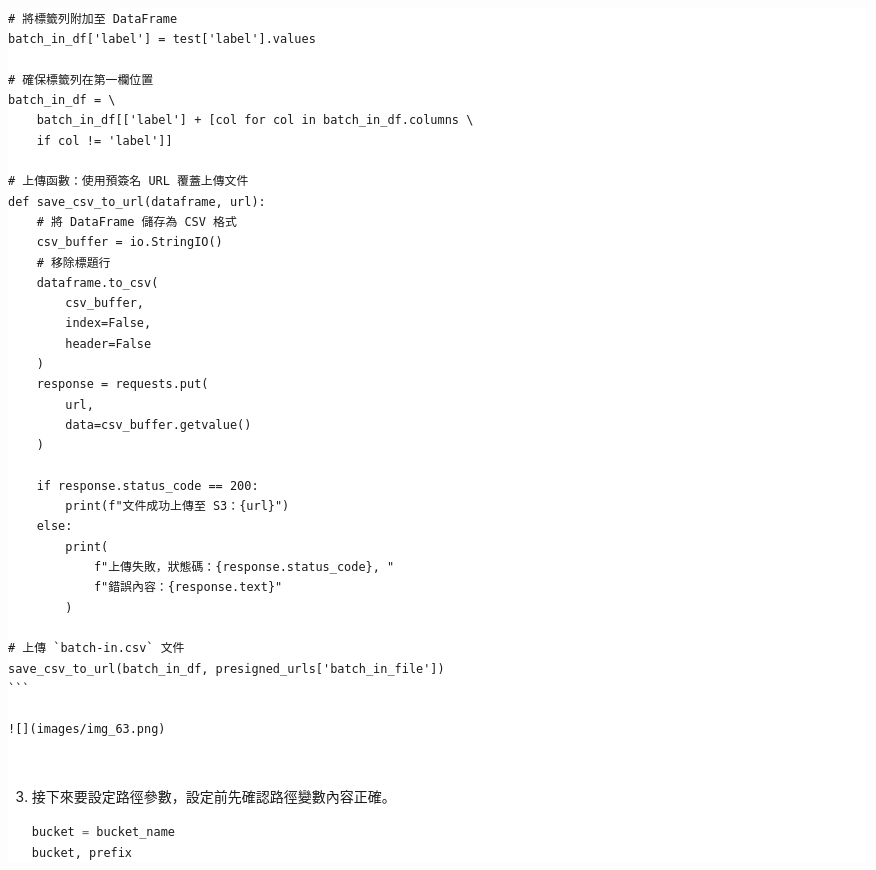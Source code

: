     # 將標籤列附加至 DataFrame
    batch_in_df['label'] = test['label'].values

    # 確保標籤列在第一欄位置
    batch_in_df = \
        batch_in_df[['label'] + [col for col in batch_in_df.columns \
        if col != 'label']]

    # 上傳函數：使用預簽名 URL 覆蓋上傳文件
    def save_csv_to_url(dataframe, url):
        # 將 DataFrame 儲存為 CSV 格式
        csv_buffer = io.StringIO()
        # 移除標題行
        dataframe.to_csv(
            csv_buffer, 
            index=False, 
            header=False
        )
        response = requests.put(
            url, 
            data=csv_buffer.getvalue()
        )
        
        if response.status_code == 200:
            print(f"文件成功上傳至 S3：{url}")
        else:
            print(
                f"上傳失敗，狀態碼：{response.status_code}, "
                f"錯誤內容：{response.text}"
            )

    # 上傳 `batch-in.csv` 文件
    save_csv_to_url(batch_in_df, presigned_urls['batch_in_file'])
    ```

    ![](images/img_63.png)

<br>

3. 接下來要設定路徑參數，設定前先確認路徑變數內容正確。

    ```python
    bucket = bucket_name
    bucket, prefix
    ```
